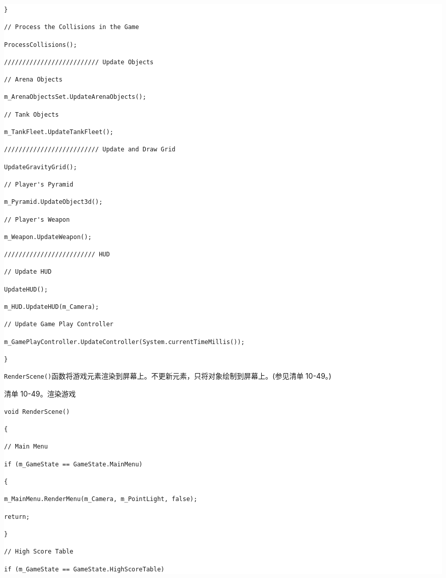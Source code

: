 `}`

`// Process the Collisions in the Game`

`ProcessCollisions();`

`////////////////////////// Update Objects`

`// Arena Objects`

`m_ArenaObjectsSet.UpdateArenaObjects();`

`// Tank Objects`

`m_TankFleet.UpdateTankFleet();`

`////////////////////////// Update and Draw Grid`

`UpdateGravityGrid();`

`// Player's Pyramid`

`m_Pyramid.UpdateObject3d();`

`// Player's Weapon`

`m_Weapon.UpdateWeapon();`

`///////////////////////// HUD`

`// Update HUD`

`UpdateHUD();`

`m_HUD.UpdateHUD(m_Camera);`

`// Update Game Play Controller`

`m_GamePlayController.UpdateController(System.currentTimeMillis());`

`}`

`RenderScene()`函数将游戏元素渲染到屏幕上。不更新元素，只将对象绘制到屏幕上。(参见清单 10-49。)

清单 10-49。渲染游戏

`void RenderScene()`

`{`

`// Main Menu`

`if (m_GameState == GameState.MainMenu)`

`{`

`m_MainMenu.RenderMenu(m_Camera, m_PointLight, false);`

`return;`

`}`

`// High Score Table`

`if (m_GameState == GameState.HighScoreTable)`
